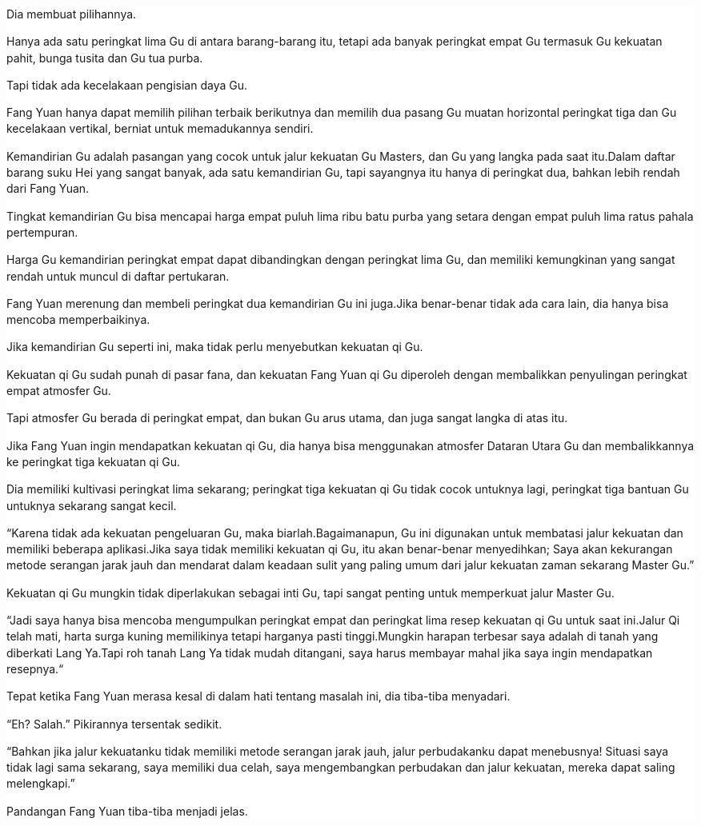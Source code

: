 Dia membuat pilihannya.

Hanya ada satu peringkat lima Gu di antara barang-barang itu, tetapi ada banyak peringkat empat Gu termasuk Gu kekuatan pahit, bunga tusita dan Gu tua purba.

Tapi tidak ada kecelakaan pengisian daya Gu.

Fang Yuan hanya dapat memilih pilihan terbaik berikutnya dan memilih dua pasang Gu muatan horizontal peringkat tiga dan Gu kecelakaan vertikal, berniat untuk memadukannya sendiri.

Kemandirian Gu adalah pasangan yang cocok untuk jalur kekuatan Gu Masters, dan Gu yang langka pada saat itu.Dalam daftar barang suku Hei yang sangat banyak, ada satu kemandirian Gu, tapi sayangnya itu hanya di peringkat dua, bahkan lebih rendah dari Fang Yuan.

Tingkat kemandirian Gu bisa mencapai harga empat puluh lima ribu batu purba yang setara dengan empat puluh lima ratus pahala pertempuran.

Harga Gu kemandirian peringkat empat dapat dibandingkan dengan peringkat lima Gu, dan memiliki kemungkinan yang sangat rendah untuk muncul di daftar pertukaran.

Fang Yuan merenung dan membeli peringkat dua kemandirian Gu ini juga.Jika benar-benar tidak ada cara lain, dia hanya bisa mencoba memperbaikinya.

Jika kemandirian Gu seperti ini, maka tidak perlu menyebutkan kekuatan qi Gu.

Kekuatan qi Gu sudah punah di pasar fana, dan kekuatan Fang Yuan qi Gu diperoleh dengan membalikkan penyulingan peringkat empat atmosfer Gu.

Tapi atmosfer Gu berada di peringkat empat, dan bukan Gu arus utama, dan juga sangat langka di atas itu.

Jika Fang Yuan ingin mendapatkan kekuatan qi Gu, dia hanya bisa menggunakan atmosfer Dataran Utara Gu dan membalikkannya ke peringkat tiga kekuatan qi Gu.

Dia memiliki kultivasi peringkat lima sekarang; peringkat tiga kekuatan qi Gu tidak cocok untuknya lagi, peringkat tiga bantuan Gu untuknya sekarang sangat kecil.

“Karena tidak ada kekuatan pengeluaran Gu, maka biarlah.Bagaimanapun, Gu ini digunakan untuk membatasi jalur kekuatan dan memiliki beberapa aplikasi.Jika saya tidak memiliki kekuatan qi Gu, itu akan benar-benar menyedihkan; Saya akan kekurangan metode serangan jarak jauh dan mendarat dalam keadaan sulit yang paling umum dari jalur kekuatan zaman sekarang Master Gu.”

Kekuatan qi Gu mungkin tidak diperlakukan sebagai inti Gu, tapi sangat penting untuk memperkuat jalur Master Gu.

“Jadi saya hanya bisa mencoba mengumpulkan peringkat empat dan peringkat lima resep kekuatan qi Gu untuk saat ini.Jalur Qi telah mati, harta surga kuning memilikinya tetapi harganya pasti tinggi.Mungkin harapan terbesar saya adalah di tanah yang diberkati Lang Ya.Tapi roh tanah Lang Ya tidak mudah ditangani, saya harus membayar mahal jika saya ingin mendapatkan resepnya.“

Tepat ketika Fang Yuan merasa kesal di dalam hati tentang masalah ini, dia tiba-tiba menyadari.

“Eh? Salah.” Pikirannya tersentak sedikit.

“Bahkan jika jalur kekuatanku tidak memiliki metode serangan jarak jauh, jalur perbudakanku dapat menebusnya! Situasi saya tidak lagi sama sekarang, saya memiliki dua celah, saya mengembangkan perbudakan dan jalur kekuatan, mereka dapat saling melengkapi.”

Pandangan Fang Yuan tiba-tiba menjadi jelas.
